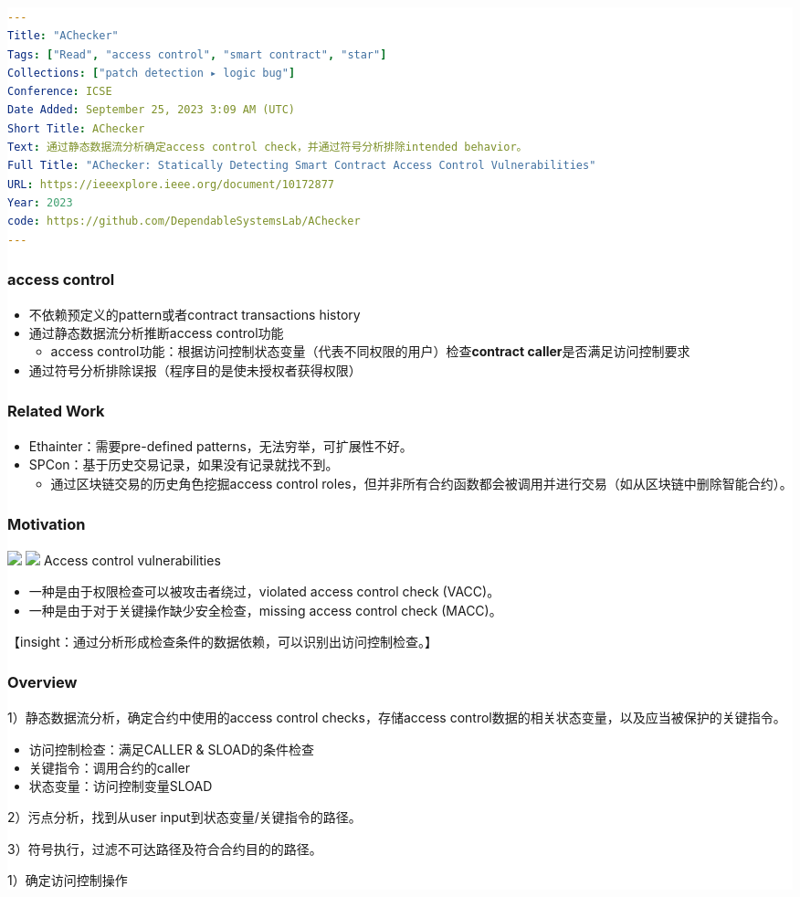 ```yaml
---
Title: "AChecker"
Tags: ["Read", "access control", "smart contract", "star"]
Collections: ["patch detection ▸ logic bug"]
Conference: ICSE
Date Added: September 25, 2023 3:09 AM (UTC)
Short Title: AChecker
Text: 通过静态数据流分析确定access control check，并通过符号分析排除intended behavior。
Full Title: "AChecker: Statically Detecting Smart Contract Access Control Vulnerabilities"
URL: https://ieeexplore.ieee.org/document/10172877
Year: 2023
code: https://github.com/DependableSystemsLab/AChecker
---
```

### access control

- 不依赖预定义的pattern或者contract transactions history
- 通过静态数据流分析推断access control功能
    - access control功能：根据访问控制状态变量（代表不同权限的用户）检查**contract caller**是否满足访问控制要求
- 通过符号分析排除误报（程序目的是使未授权者获得权限）

### Related Work

- Ethainter：需要pre-defined patterns，无法穷举，可扩展性不好。
- SPCon：基于历史交易记录，如果没有记录就找不到。
    - 通过区块链交易的历史角色挖掘access control roles，但并非所有合约函数都会被调用并进行交易（如从区块链中删除智能合约）。

### Motivation

<img src="/AChecker/Untitled.png" className="img"/>
<img src="/AChecker/Untitled%201.png" className="img"/>
Access control vulnerabilities

- 一种是由于权限检查可以被攻击者绕过，violated access control check (VACC)。
- 一种是由于对于关键操作缺少安全检查，missing access control check (MACC)。

【insight：通过分析形成检查条件的数据依赖，可以识别出访问控制检查。】

### Overview

1）静态数据流分析，确定合约中使用的access control checks，存储access control数据的相关状态变量，以及应当被保护的关键指令。

- 访问控制检查：满足CALLER & SLOAD的条件检查
- 关键指令：调用合约的caller
- 状态变量：访问控制变量SLOAD

2）污点分析，找到从user input到状态变量/关键指令的路径。

3）符号执行，过滤不可达路径及符合合约目的的路径。

1）确定访问控制操作
